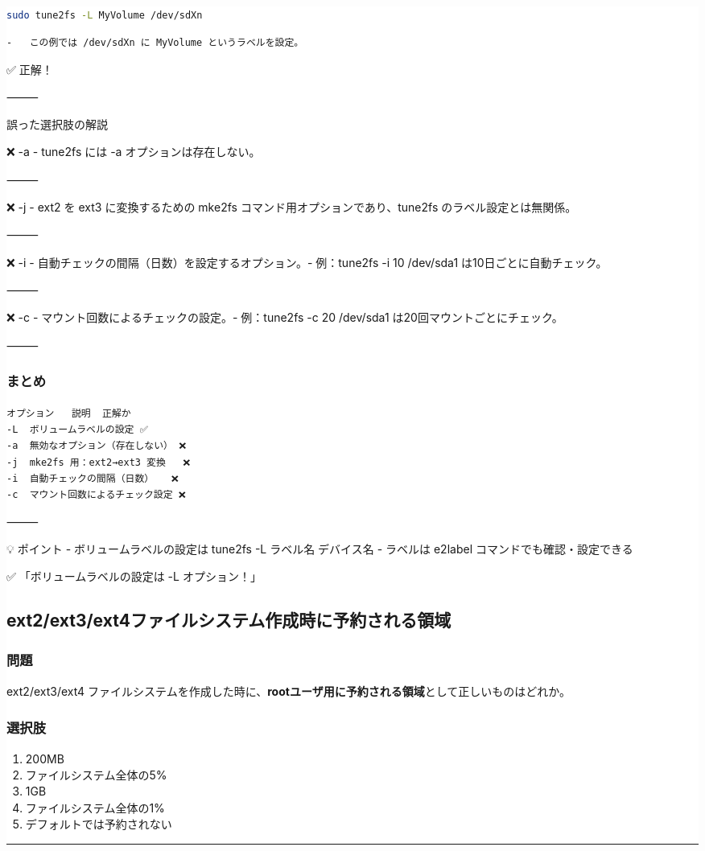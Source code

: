 ```bash
sudo tune2fs -L MyVolume /dev/sdXn
```

    -	この例では /dev/sdXn に MyVolume というラベルを設定。

✅ 正解！

⸻

誤った選択肢の解説

❌ -a - tune2fs には -a オプションは存在しない。

⸻

❌ -j - ext2 を ext3 に変換するための mke2fs コマンド用オプションであり、tune2fs のラベル設定とは無関係。

⸻

❌ -i - 自動チェックの間隔（日数）を設定するオプション。- 例：tune2fs -i 10 /dev/sda1 は10日ごとに自動チェック。

⸻

❌ -c - マウント回数によるチェックの設定。- 例：tune2fs -c 20 /dev/sda1 は20回マウントごとにチェック。

⸻

### まとめ

```
オプション	説明	正解か
-L	ボリュームラベルの設定	✅
-a	無効なオプション（存在しない）	❌
-j	mke2fs 用：ext2→ext3 変換	❌
-i	自動チェックの間隔（日数）	❌
-c	マウント回数によるチェック設定	❌
```

⸻

💡 ポイント - ボリュームラベルの設定は tune2fs -L ラベル名 デバイス名 - ラベルは e2label コマンドでも確認・設定できる

✅ 「ボリュームラベルの設定は -L オプション！」

## ext2/ext3/ext4ファイルシステム作成時に予約される領域

### **問題**

ext2/ext3/ext4 ファイルシステムを作成した時に、**rootユーザ用に予約される領域**として正しいものはどれか。

### **選択肢**

1. 200MB
2. ファイルシステム全体の5%
3. 1GB
4. ファイルシステム全体の1%
5. デフォルトでは予約されない

---